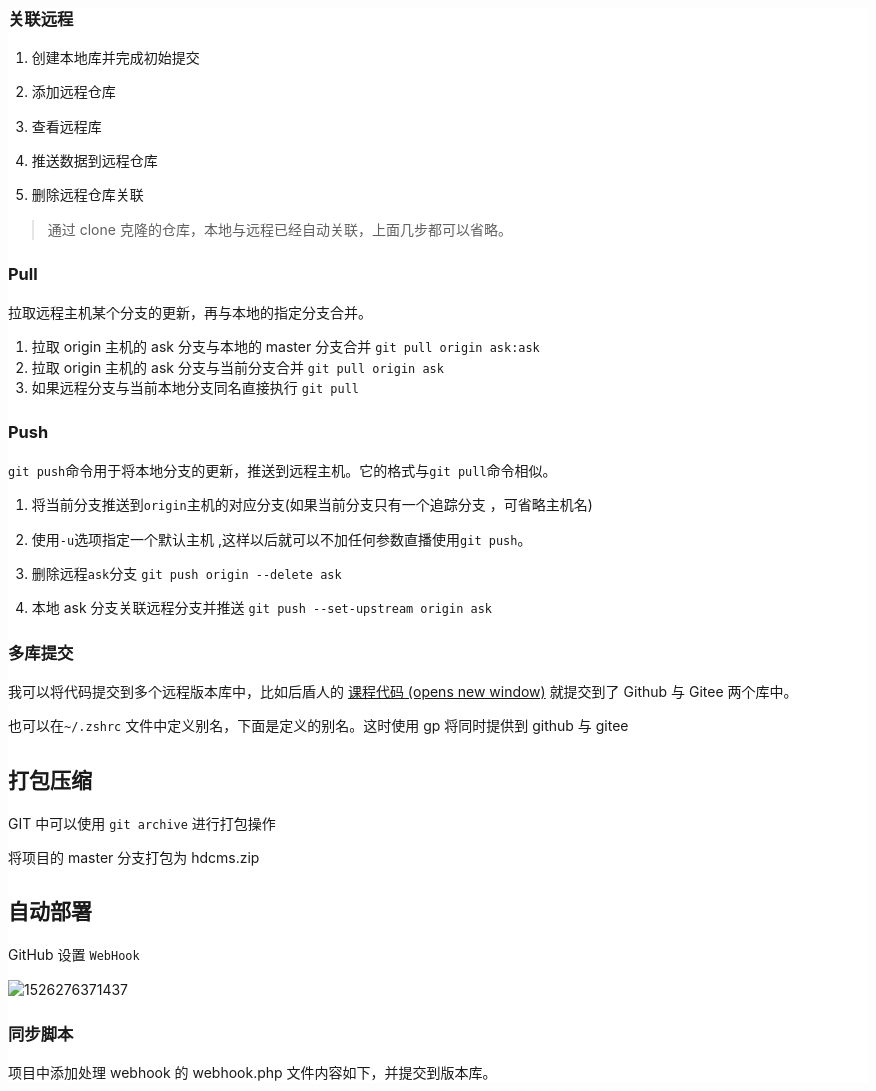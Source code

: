 ### 关联远程

1.  创建本地库并完成初始提交
    
2.  添加远程仓库
    
3.  查看远程库
    
4.  推送数据到远程仓库
    
5.  删除远程仓库关联

> 通过 clone 克隆的仓库，本地与远程已经自动关联，上面几步都可以省略。

### Pull

拉取远程主机某个分支的更新，再与本地的指定分支合并。

1.  拉取 origin 主机的 ask 分支与本地的 master 分支合并 `git pull origin ask:ask`
2.  拉取 origin 主机的 ask 分支与当前分支合并 `git pull origin ask`
3.  如果远程分支与当前本地分支同名直接执行 `git pull`

### Push

`git push`命令用于将本地分支的更新，推送到远程主机。它的格式与`git pull`命令相似。

1.  将当前分支推送到`origin`主机的对应分支(如果当前分支只有一个追踪分支 ，可省略主机名)
    
2.  使用`-u`选项指定一个默认主机 ,这样以后就可以不加任何参数直播使用`git push`。
    
3.  删除远程`ask`分支 `git push origin --delete ask`
    
4.  本地 ask 分支关联远程分支并推送 `git push --set-upstream origin ask`
    

### 多库提交

我可以将代码提交到多个远程版本库中，比如后盾人的 [课程代码 (opens new window)](https://gitee.com/houdunren/code) 就提交到了 Github 与 Gitee 两个库中。

也可以在`~/.zshrc` 文件中定义别名，下面是定义的别名。这时使用 gp 将同时提供到 github 与 gitee

## 打包压缩

GIT 中可以使用 `git archive` 进行打包操作

将项目的 master 分支打包为 hdcms.zip

## 自动部署

GitHub 设置 `WebHook`

![1526276371437](https://doc.houdunren.com/assets/img/1526276371437.88e7de39.png)

### 同步脚本

项目中添加处理 webhook 的 webhook.php 文件内容如下，并提交到版本库。
